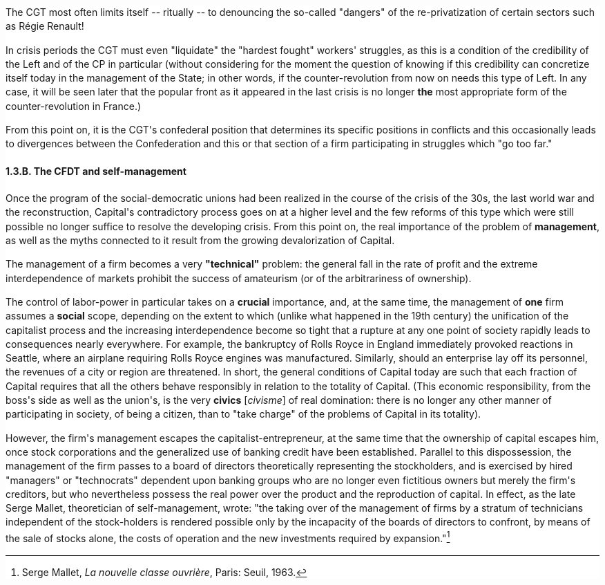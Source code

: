 The CGT most often limits itself -- ritually -- to denouncing the
so-called "dangers" of the re-privatization of certain sectors such as
Régie Renault!

In crisis periods the CGT must even "liquidate" the "hardest fought"
workers' struggles, as this is a condition of the credibility of the
Left and of the CP in particular (without considering for the moment the
question of knowing if this credibility can concretize itself today in
the management of the State; in other words, if the counter-revolution
from now on needs this type of Left. In any case, it will be seen later
that the popular front as it appeared in the last crisis is no longer
**the** most appropriate form of the counter-revolution in France.)

From this point on, it is the CGT's confederal position that determines
its specific positions in conflicts and this occasionally leads to
divergences between the Confederation and this or that section of a firm
participating in struggles which "go too far."

#### 1.3.B. The CFDT and self-management

Once the program of the social-democratic unions had been realized in
the course of the crisis of the 30s, the last world war and the
reconstruction, Capital's contradictory process goes on at a higher
level and the few reforms of this type which were still possible no
longer suffice to resolve the developing crisis. From this point on, the
real importance of the problem of **management**, as well as the myths
connected to it result from the growing devalorization of Capital.

The management of a firm becomes a very **"technical"** problem: the
general fall in the rate of profit and the extreme interdependence of
markets prohibit the success of amateurism (or of the arbitrariness of
ownership).

The control of labor-power in particular takes on a **crucial**
importance, and, at the same time, the management of **one** firm
assumes a **social** scope, depending on the extent to which (unlike
what happened in the 19th century) the unification of the capitalist
process and the increasing interdependence become so tight that a
rupture at any one point of society rapidly leads to consequences nearly
everywhere. For example, the bankruptcy of Rolls Royce in England
immediately provoked reactions in Seattle, where an airplane requiring
Rolls Royce engines was manufactured. Similarly, should an enterprise
lay off its personnel, the revenues of a city or region are threatened.
In short, the general conditions of Capital today are such that each
fraction of Capital requires that all the others behave responsibly in
relation to the totality of Capital. (This economic responsibility, from
the boss's side as well as the union's, is the very **civics**
\[_civisme_\] of real domination: there is no longer any other manner of
participating in society, of being a citizen, than to "take charge" of
the problems of Capital in its totality).

However, the firm's management escapes the capitalist-entrepreneur, at
the same time that the ownership of capital escapes him, once stock
corporations and the generalized use of banking credit have been
established. Parallel to this dispossession, the management of the firm
passes to a board of directors theoretically representing the
stockholders, and is exercised by hired "managers" or "technocrats"
dependent upon banking groups who are no longer even fictitious owners
but merely the firm's creditors, but who nevertheless possess the real
power over the product and the reproduction of capital. In effect, as
the late Serge Mallet, theoretician of self-management, wrote: "the
taking over of the management of firms by a stratum of technicians
independent of the stock-holders is rendered possible only by the
incapacity of the boards of directors to confront, by means of the sale
of stocks alone, the costs of operation and the new investments required
by expansion."[^10]


[^01]: Karl Marx, _Capital_, Volume III (Moscow: Progress Publishers,
[^02]: The profitable expansion of capital.
[^03]: _Entreprise_, No. 967, p. 56, gives an example of this
[^04]: cf. G. Lefrancais, _Mémoires d'un révolutionnaire_, Paris: Ed. La
[^05]: cf. _Problèmes Economiques_, No. 1.357, January 30, 1974.
[^06]: _Capital_, III, p. 440.
[^07]: In developed states their role as managers of labor-power, which
[^08]: French Communist Party.
[^09]: G. LeFranc, _Le syndicalisme en France_, P.U.F.
[^10]: Serge Mallet, _La nouvelle classe ouvrière_, Paris: Seuil, 1963.
[^11]: _Capital_, III, p. 388.
[^12]: Bordiga, _Propriété et Capital_, Ch. 4.
[^13]: Bordiga, _Propriété et Capital_, Ch. 4.
[^14]: Marx, _Capital_, III, pp. 380-381.
[^15]: Serge Mallet, _La nouvelle classe ouvrière_, pp. 86-87.
[^16]: Report by Jean Boissonat, editor in chief of _L'Expansion_, to
[^17]: Serge Mallet, _La nouvelle classe ouvrière_, pp. 102-103.
[^18]: Serge Mallet, _La nouvelle classe ouvrière_, p. 245.
[^19]: Democracy appeared along with the law of value at the time of the
[^20]: Serge Mallet, _La nouvelle classe ouvrière_, p. 167.
[^21]: "Mini" in comparison to the generalized crisis which is coming.
[^22]: cf. especially the "democratic management" of the firm,
[^23]: Marx, _Un chapitre inédit du Capital_, Paris: Ed. 10/18, 1971,
[^24]: _Lip_, Information Bulletin, published by the Publicity Committee
[^25]: cf. "Syndicalisme-Hebdo" (CFDT), cited by _Le Monde_, August 9,
[^26]: Ceyrac, cited by _Le Monde_, September 21, 1973.
[^27]: _L'Expansion_, September 1973, p. 100.
[^28]: cf. Document 3, Ebauches S.A. plan of June 8, 1973, in _Lip 73_,
[^29]: _Le Monde_, September 22, 1973.
[^30]: _Le Monde_, September 22, 1973.
[^31]: _Le Monde_, October 7, 1973.
[^32]: All figures in francs, 5 f = $1. \[1975 footnote\]
[^33]: _Le Monde_, August 14, 1973.
[^34]: _Le Monde_, August 14, 1973.
[^35]: Head of the Socialist Party.
[^36]: _Le Monde_, February 2, 1974.
[^37]: Cited in _Le Figaro_, February 7, 1974.
[^38]: _Lip Information Bulletin_, published by the Publicity Committee
[^39]: AFP deposition, October 8, 1973.
[^40]: _Le Monde_, August 4, 1973.
[^41]: See Jean Lopez, _Lip interview_, 18 rue Favart, 75002 Paris,
[^42]: Jean Lopez, _Lip interview_, 18 rue Favart, 75002 Paris, November
[^43]: Jean Lopez, _Lip interview_, 18 rue Favart, 75002 Paris, November
[^44]: _Lip Information Bulletin_, published by the Publicity Committee
[^45]: _Lip Information Bulletin_, published by the Publicity Committee
[^46]: The money for the "workers' pay" came only from the sale of
[^47]: Between June 20 and November 16 the workers sold 82,000 watches,
[^48]: cf. Charles Piaget, _Le Figaro_, November 16, 1973.
[^49]: The publicity put out by the Left, the New Left, the unions and
[^50]: _Lip interview_, 18 rue Favart, 75002 Paris, November 1973.
[^51]: Indeed it seems that the conversion of money into means of
[^52]: _Lip interview_, 18 rue Favart, 75002 Paris, November 1973.
[^53]: We should note, if only in passing, the role played by "Cahiers
[^54]: Even at the very moment when it was evident that they were
[^55]: The accumulation of capital at Boimondau marked the end of the
[^56]: _Le Monde_, January 29, 1974. As for the many offspring of this
[^57]: G. Friedman in _Le Monde_, March 22, 1974.
[^58]: The tendency of capitalism to form material communities after
[^59]: For _Révolution Internationale_ (in No. 5, New Series, B.P. 219
[^60]: See, for example, _Le Monde_, April 2, 1974: "The Lulus of
[^61]: In reality this twofold tendency is likely to become manifest in
[^62]: The text "Critique du conflit Lip et tentative de dépassement" [A
[^63]: The crisis of the 1930s, when there was no question of
[^64]: _l'Humanité_, February 15, 1974.
[^65]: It is clear that the work force, on this level, cannot at the